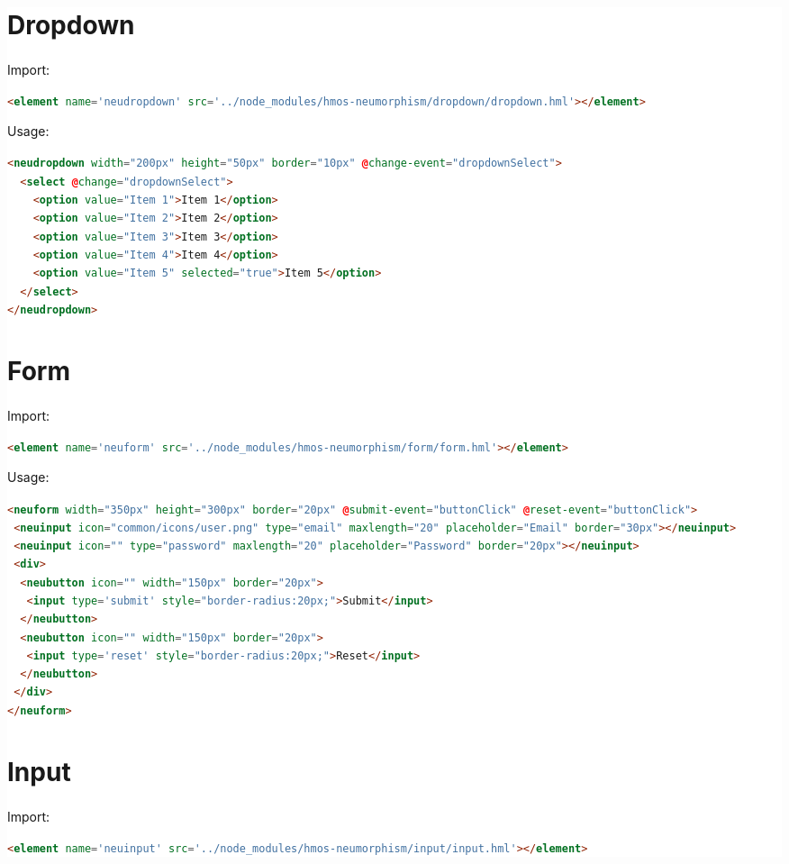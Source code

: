 # Dropdown

Import:
```html
<element name='neudropdown' src='../node_modules/hmos-neumorphism/dropdown/dropdown.hml'></element>
```

Usage:
```html
<neudropdown width="200px" height="50px" border="10px" @change-event="dropdownSelect">
  <select @change="dropdownSelect">
    <option value="Item 1">Item 1</option>
    <option value="Item 2">Item 2</option>
    <option value="Item 3">Item 3</option>
    <option value="Item 4">Item 4</option>
    <option value="Item 5" selected="true">Item 5</option>
  </select>
</neudropdown>
```

# Form

Import:
```html
<element name='neuform' src='../node_modules/hmos-neumorphism/form/form.hml'></element>
```

Usage:
```html
<neuform width="350px" height="300px" border="20px" @submit-event="buttonClick" @reset-event="buttonClick">
 <neuinput icon="common/icons/user.png" type="email" maxlength="20" placeholder="Email" border="30px"></neuinput>
 <neuinput icon="" type="password" maxlength="20" placeholder="Password" border="20px"></neuinput>
 <div>
  <neubutton icon="" width="150px" border="20px">
   <input type='submit' style="border-radius:20px;">Submit</input>
  </neubutton>
  <neubutton icon="" width="150px" border="20px">
   <input type='reset' style="border-radius:20px;">Reset</input>
  </neubutton>
 </div>
</neuform>
```

# Input

Import:
```html
<element name='neuinput' src='../node_modules/hmos-neumorphism/input/input.hml'></element>
```
